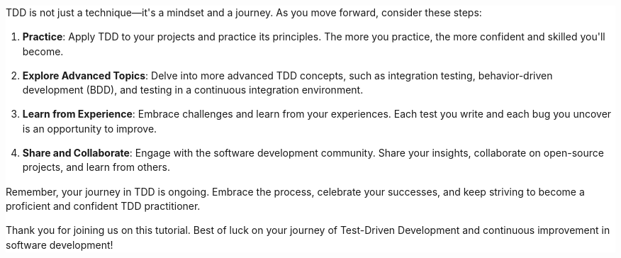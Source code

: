 TDD is not just a technique—it's a mindset and a journey. As you move forward, consider these steps:

1. **Practice**: Apply TDD to your projects and practice its principles. The more you practice, the more confident and skilled you'll become.

2. **Explore Advanced Topics**: Delve into more advanced TDD concepts, such as integration testing, behavior-driven development (BDD), and testing in a continuous integration environment.

3. **Learn from Experience**: Embrace challenges and learn from your experiences. Each test you write and each bug you uncover is an opportunity to improve.

4. **Share and Collaborate**: Engage with the software development community. Share your insights, collaborate on open-source projects, and learn from others.

Remember, your journey in TDD is ongoing. Embrace the process, celebrate your successes, and keep striving to become a proficient and confident TDD practitioner.

Thank you for joining us on this tutorial. Best of luck on your journey of Test-Driven Development and continuous improvement in software development!
